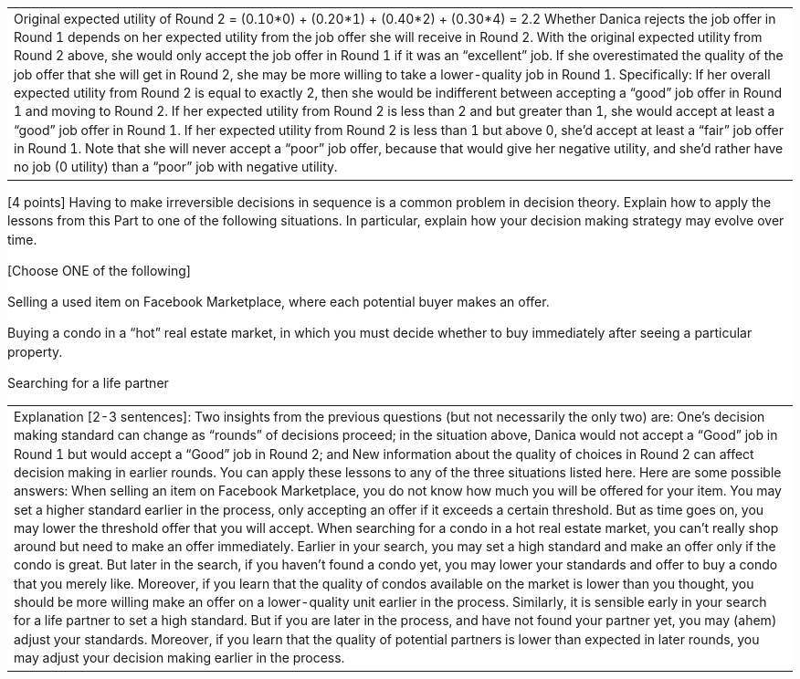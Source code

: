 <table>
<tr>
<td>Original expected utility of Round 2 = (0.10*0) + (0.20*1) + (0.40*2) + (0.30*4) = 2.2 Whether Danica rejects the job offer in Round 1 depends on her expected utility from the job offer she will receive in Round 2. With the original expected utility from Round 2 above, she would only accept the job offer in Round 1 if it was an “excellent” job. If she overestimated the quality of the job offer that she will get in Round 2, she may be more willing to take a lower-quality job in Round 1. Specifically: If her overall expected utility from Round 2 is equal to exactly 2, then she would be indifferent between accepting a “good” job offer in Round 1 and moving to Round 2. If her expected utility from Round 2 is less than 2 and but greater than 1, she would accept at least a “good” job offer in Round 1. If her expected utility from Round 2 is less than 1 but above 0, she’d accept at least a “fair” job offer in Round 1. Note that she will never accept a “poor” job offer, because that would give her negative utility, and she’d rather have no job (0 utility) than a “poor” job with negative utility.</td>
</tr>
</table>


[4 points] Having to make irreversible decisions in sequence is a common problem in decision theory. Explain how to apply the lessons from this Part to one of the following situations. In particular, explain how your decision making strategy may evolve over time.

[Choose ONE of the following]

Selling a used item on Facebook Marketplace, where each potential buyer makes an offer.

Buying a condo in a “hot” real estate market, in which you must decide whether to buy immediately after seeing a particular property.

Searching for a life partner


<table>
<tr>
<td>Explanation [2-3 sentences]: Two insights from the previous questions (but not necessarily the only two) are: One’s decision making standard can change as “rounds” of decisions proceed; in the situation above, Danica would not accept a “Good” job in Round 1 but would accept a “Good” job in Round 2; and New information about the quality of choices in Round 2 can affect decision making in earlier rounds. You can apply these lessons to any of the three situations listed here. Here are some possible answers: When selling an item on Facebook Marketplace, you do not know how much you will be offered for your item. You may set a higher standard earlier in the process, only accepting an offer if it exceeds a certain threshold. But as time goes on, you may lower the threshold offer that you will accept. When searching for a condo in a hot real estate market, you can’t really shop around but need to make an offer immediately. Earlier in your search, you may set a high standard and make an offer only if the condo is great. But later in the search, if you haven’t found a condo yet, you may lower your standards and offer to buy a condo that you merely like. Moreover, if you learn that the quality of condos available on the market is lower than you thought, you should be more willing make an offer on a lower-quality unit earlier in the process. Similarly, it is sensible early in your search for a life partner to set a high standard. But if you are later in the process, and have not found your partner yet, you may (ahem) adjust your standards. Moreover, if you learn that the quality of potential partners is lower than expected in later rounds, you may adjust your decision making earlier in the process.</td>
</tr>
</table>
